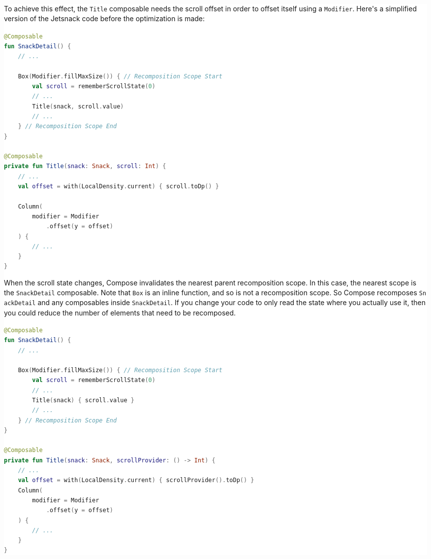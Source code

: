 To achieve this effect, the `Title` composable needs the scroll offset in order to offset itself using a `Modifier`. Here's a simplified version of the Jetsnack code before the optimization is made:

```kotlin
@Composable
fun SnackDetail() {
    // ...

    Box(Modifier.fillMaxSize()) { // Recomposition Scope Start
        val scroll = rememberScrollState(0)
        // ...
        Title(snack, scroll.value)
        // ...
    } // Recomposition Scope End
}

@Composable
private fun Title(snack: Snack, scroll: Int) {
    // ...
    val offset = with(LocalDensity.current) { scroll.toDp() }

    Column(
        modifier = Modifier
            .offset(y = offset)
    ) {
        // ...
    }
}
```

When the scroll state changes, Compose invalidates the nearest parent recomposition scope. In this case, the nearest scope is the `SnackDetail` composable. Note that `Box` is an inline function, and so is not a recomposition scope. So Compose recomposes `SnackDetail` and any composables inside `SnackDetail`. If you change your code to only read the state where you actually use it, then you could reduce the number of elements that need to be recomposed.

```kotlin
@Composable
fun SnackDetail() {
    // ...

    Box(Modifier.fillMaxSize()) { // Recomposition Scope Start
        val scroll = rememberScrollState(0)
        // ...
        Title(snack) { scroll.value }
        // ...
    } // Recomposition Scope End
}

@Composable
private fun Title(snack: Snack, scrollProvider: () -> Int) {
    // ...
    val offset = with(LocalDensity.current) { scrollProvider().toDp() }
    Column(
        modifier = Modifier
            .offset(y = offset)
    ) {
        // ...
    }
}
```
